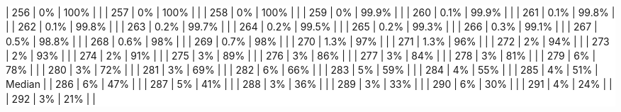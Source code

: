 | 256 | 0% | 100% |  |
| 257 | 0% | 100% |  |
| 258 | 0% | 100% |  |
| 259 | 0% | 99.9% |  |
| 260 | 0.1% | 99.9% |  |
| 261 | 0.1% | 99.8% |  |
| 262 | 0.1% | 99.8% |  |
| 263 | 0.2% | 99.7% |  |
| 264 | 0.2% | 99.5% |  |
| 265 | 0.2% | 99.3% |  |
| 266 | 0.3% | 99.1% |  |
| 267 | 0.5% | 98.8% |  |
| 268 | 0.6% | 98% |  |
| 269 | 0.7% | 98% |  |
| 270 | 1.3% | 97% |  |
| 271 | 1.3% | 96% |  |
| 272 | 2% | 94% |  |
| 273 | 2% | 93% |  |
| 274 | 2% | 91% |  |
| 275 | 3% | 89% |  |
| 276 | 3% | 86% |  |
| 277 | 3% | 84% |  |
| 278 | 3% | 81% |  |
| 279 | 6% | 78% |  |
| 280 | 3% | 72% |  |
| 281 | 3% | 69% |  |
| 282 | 6% | 66% |  |
| 283 | 5% | 59% |  |
| 284 | 4% | 55% |  |
| 285 | 4% | 51% | Median |
| 286 | 6% | 47% |  |
| 287 | 5% | 41% |  |
| 288 | 3% | 36% |  |
| 289 | 3% | 33% |  |
| 290 | 6% | 30% |  |
| 291 | 4% | 24% |  |
| 292 | 3% | 21% |  |